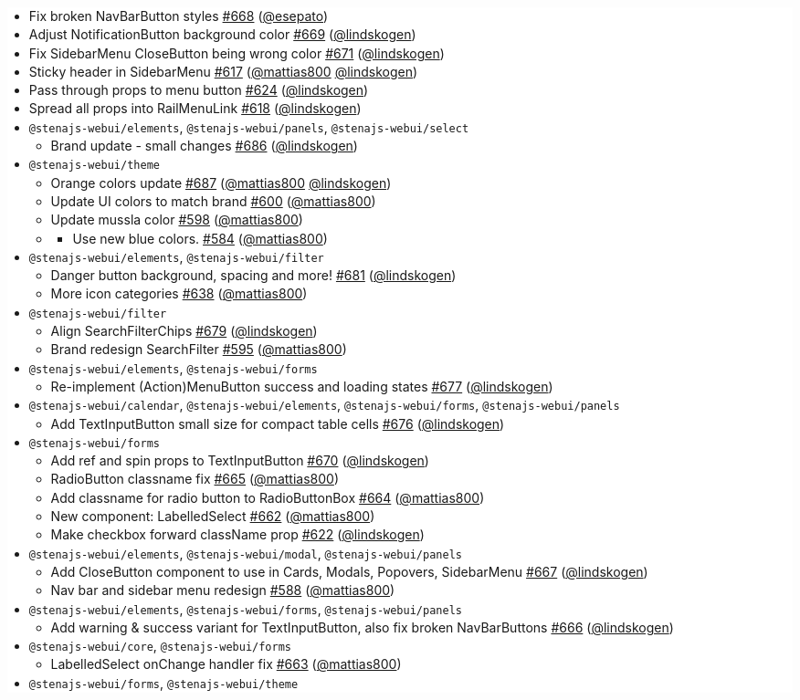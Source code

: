   - Fix broken NavBarButton styles [#668](https://github.com/StenaIT/stenajs-webui/pull/668) ([@esepato](https://github.com/esepato))
  - Adjust NotificationButton background color [#669](https://github.com/StenaIT/stenajs-webui/pull/669) ([@lindskogen](https://github.com/lindskogen))
  - Fix SidebarMenu CloseButton being wrong color [#671](https://github.com/StenaIT/stenajs-webui/pull/671) ([@lindskogen](https://github.com/lindskogen))
  - Sticky header in SidebarMenu [#617](https://github.com/StenaIT/stenajs-webui/pull/617) ([@mattias800](https://github.com/mattias800) [@lindskogen](https://github.com/lindskogen))
  - Pass through props to menu button [#624](https://github.com/StenaIT/stenajs-webui/pull/624) ([@lindskogen](https://github.com/lindskogen))
  - Spread all props into RailMenuLink [#618](https://github.com/StenaIT/stenajs-webui/pull/618) ([@lindskogen](https://github.com/lindskogen))
- `@stenajs-webui/elements`, `@stenajs-webui/panels`, `@stenajs-webui/select`
  - Brand update - small changes [#686](https://github.com/StenaIT/stenajs-webui/pull/686) ([@lindskogen](https://github.com/lindskogen))
- `@stenajs-webui/theme`
  - Orange colors update [#687](https://github.com/StenaIT/stenajs-webui/pull/687) ([@mattias800](https://github.com/mattias800) [@lindskogen](https://github.com/lindskogen))
  - Update UI colors to match brand [#600](https://github.com/StenaIT/stenajs-webui/pull/600) ([@mattias800](https://github.com/mattias800))
  - Update mussla color [#598](https://github.com/StenaIT/stenajs-webui/pull/598) ([@mattias800](https://github.com/mattias800))
  - - Use new blue colors. [#584](https://github.com/StenaIT/stenajs-webui/pull/584) ([@mattias800](https://github.com/mattias800))
- `@stenajs-webui/elements`, `@stenajs-webui/filter`
  - Danger button background, spacing and more! [#681](https://github.com/StenaIT/stenajs-webui/pull/681) ([@lindskogen](https://github.com/lindskogen))
  - More icon categories [#638](https://github.com/StenaIT/stenajs-webui/pull/638) ([@mattias800](https://github.com/mattias800))
- `@stenajs-webui/filter`
  - Align SearchFilterChips [#679](https://github.com/StenaIT/stenajs-webui/pull/679) ([@lindskogen](https://github.com/lindskogen))
  - Brand redesign SearchFilter [#595](https://github.com/StenaIT/stenajs-webui/pull/595) ([@mattias800](https://github.com/mattias800))
- `@stenajs-webui/elements`, `@stenajs-webui/forms`
  - Re-implement (Action)MenuButton success and loading states [#677](https://github.com/StenaIT/stenajs-webui/pull/677) ([@lindskogen](https://github.com/lindskogen))
- `@stenajs-webui/calendar`, `@stenajs-webui/elements`, `@stenajs-webui/forms`, `@stenajs-webui/panels`
  - Add TextInputButton small size for compact table cells [#676](https://github.com/StenaIT/stenajs-webui/pull/676) ([@lindskogen](https://github.com/lindskogen))
- `@stenajs-webui/forms`
  - Add ref and spin props to TextInputButton [#670](https://github.com/StenaIT/stenajs-webui/pull/670) ([@lindskogen](https://github.com/lindskogen))
  - RadioButton classname fix [#665](https://github.com/StenaIT/stenajs-webui/pull/665) ([@mattias800](https://github.com/mattias800))
  - Add classname for radio button to RadioButtonBox [#664](https://github.com/StenaIT/stenajs-webui/pull/664) ([@mattias800](https://github.com/mattias800))
  - New component: LabelledSelect [#662](https://github.com/StenaIT/stenajs-webui/pull/662) ([@mattias800](https://github.com/mattias800))
  - Make checkbox forward className prop [#622](https://github.com/StenaIT/stenajs-webui/pull/622) ([@lindskogen](https://github.com/lindskogen))
- `@stenajs-webui/elements`, `@stenajs-webui/modal`, `@stenajs-webui/panels`
  - Add CloseButton component to use in Cards, Modals, Popovers, SidebarMenu [#667](https://github.com/StenaIT/stenajs-webui/pull/667) ([@lindskogen](https://github.com/lindskogen))
  - Nav bar and sidebar menu redesign [#588](https://github.com/StenaIT/stenajs-webui/pull/588) ([@mattias800](https://github.com/mattias800))
- `@stenajs-webui/elements`, `@stenajs-webui/forms`, `@stenajs-webui/panels`
  - Add warning & success variant for TextInputButton, also fix broken NavBarButtons [#666](https://github.com/StenaIT/stenajs-webui/pull/666) ([@lindskogen](https://github.com/lindskogen))
- `@stenajs-webui/core`, `@stenajs-webui/forms`
  - LabelledSelect onChange handler fix [#663](https://github.com/StenaIT/stenajs-webui/pull/663) ([@mattias800](https://github.com/mattias800))
- `@stenajs-webui/forms`, `@stenajs-webui/theme`